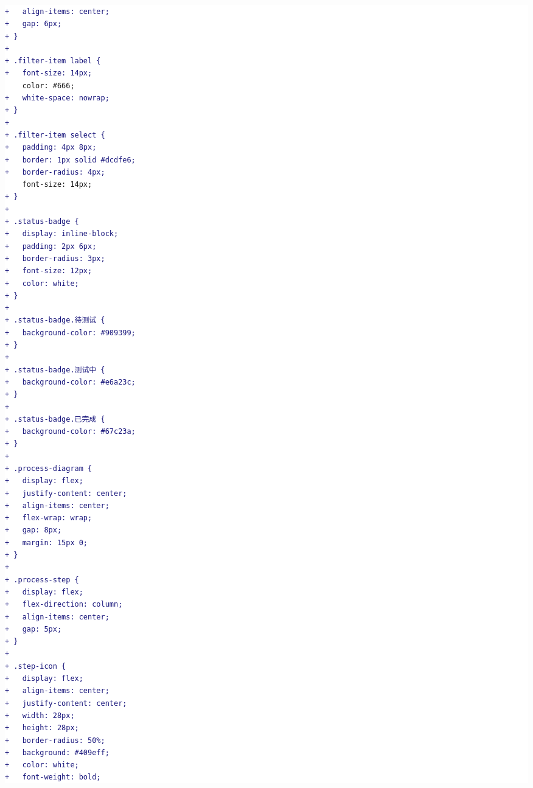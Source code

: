 ```diff
+   align-items: center;
+   gap: 6px;
+ }
+ 
+ .filter-item label {
+   font-size: 14px;
    color: #666;
+   white-space: nowrap;
+ }
+ 
+ .filter-item select {
+   padding: 4px 8px;
+   border: 1px solid #dcdfe6;
+   border-radius: 4px;
    font-size: 14px;
+ }
+ 
+ .status-badge {
+   display: inline-block;
+   padding: 2px 6px;
+   border-radius: 3px;
+   font-size: 12px;
+   color: white;
+ }
+ 
+ .status-badge.待测试 {
+   background-color: #909399;
+ }
+ 
+ .status-badge.测试中 {
+   background-color: #e6a23c;
+ }
+ 
+ .status-badge.已完成 {
+   background-color: #67c23a;
+ }
+ 
+ .process-diagram {
+   display: flex;
+   justify-content: center;
+   align-items: center;
+   flex-wrap: wrap;
+   gap: 8px;
+   margin: 15px 0;
+ }
+ 
+ .process-step {
+   display: flex;
+   flex-direction: column;
+   align-items: center;
+   gap: 5px;
+ }
+ 
+ .step-icon {
+   display: flex;
+   align-items: center;
+   justify-content: center;
+   width: 28px;
+   height: 28px;
+   border-radius: 50%;
+   background: #409eff;
+   color: white;
+   font-weight: bold;
```